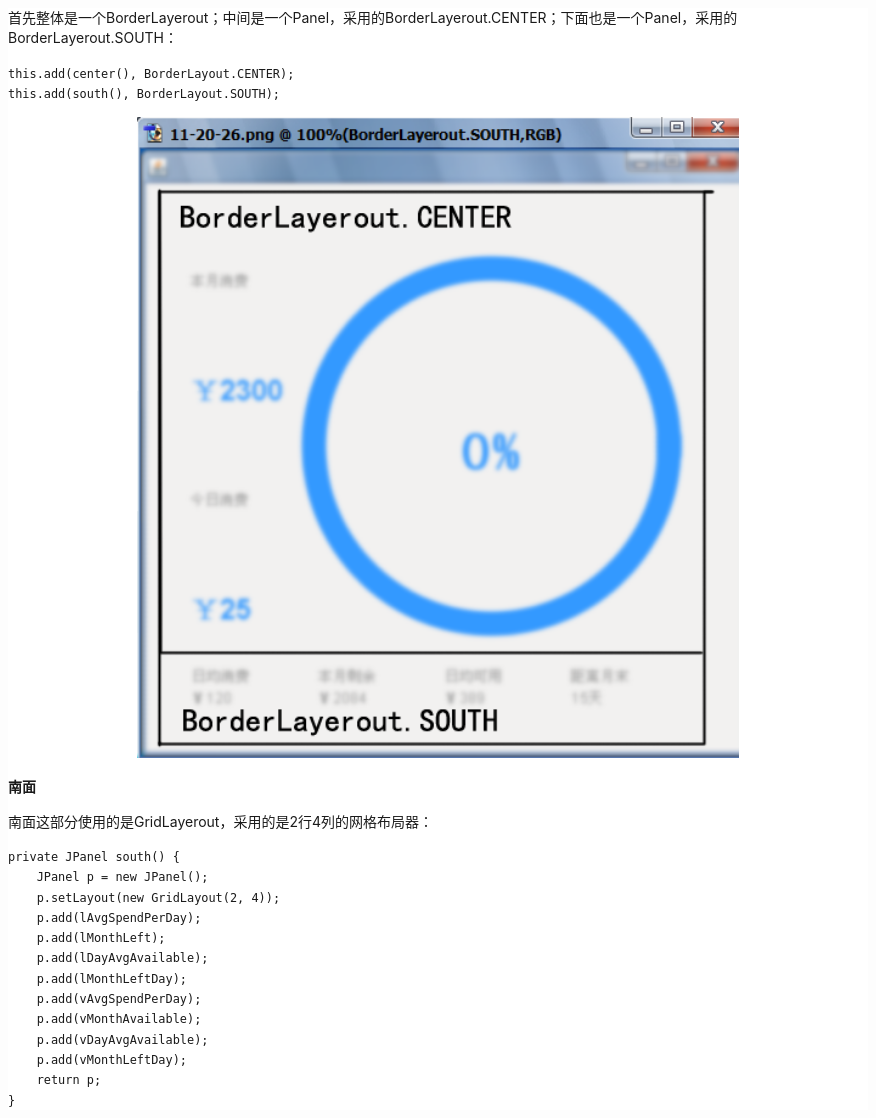 首先整体是一个BorderLayerout；中间是一个Panel，采用的BorderLayerout.CENTER；下面也是一个Panel，采用的BorderLayerout.SOUTH：

```
this.add(center(), BorderLayout.CENTER);
this.add(south(), BorderLayout.SOUTH);
```

<div align=center><img src=Pictures\整体布局.png width=70%></div>


**南面**

南面这部分使用的是GridLayerout，采用的是2行4列的网格布局器：

```
private JPanel south() {
    JPanel p = new JPanel();
	p.setLayout(new GridLayout(2, 4));
	p.add(lAvgSpendPerDay);
	p.add(lMonthLeft);
	p.add(lDayAvgAvailable);
	p.add(lMonthLeftDay);
	p.add(vAvgSpendPerDay);
	p.add(vMonthAvailable);
	p.add(vDayAvgAvailable);
	p.add(vMonthLeftDay);
	return p;
}
```
